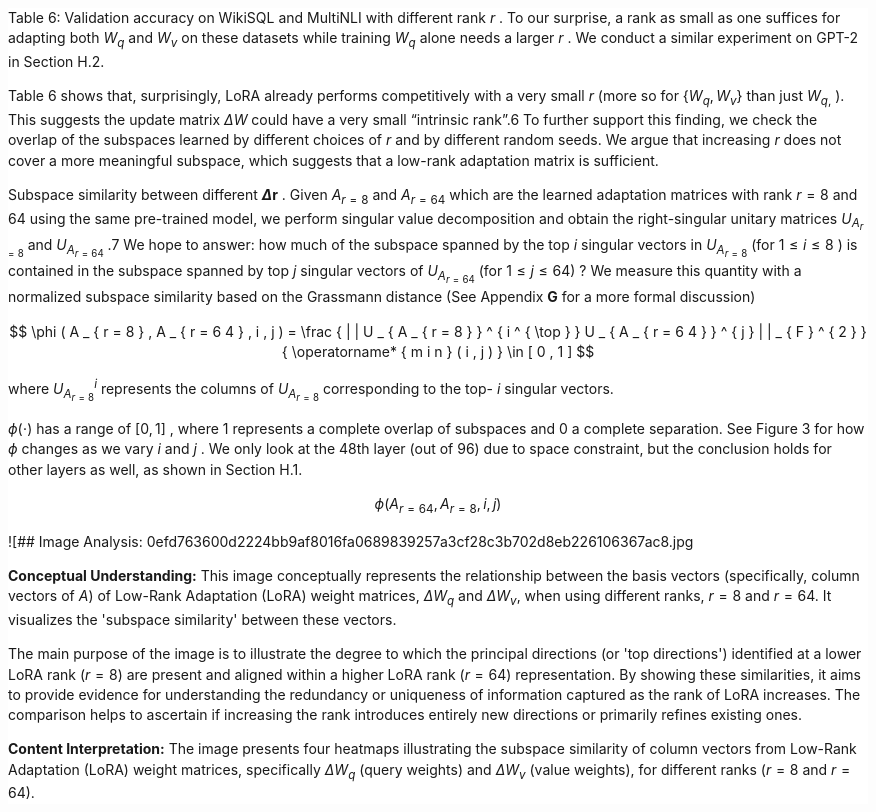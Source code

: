 Table 6: Validation accuracy on WikiSQL and MultiNLI with different rank $r$ . To our surprise, a rank as small as one suffices for adapting both $W _ { q }$ and $W _ { v }$ on these datasets while training $W _ { q }$ alone needs a larger $r$ . We conduct a similar experiment on GPT-2 in Section H.2.

Table 6 shows that, surprisingly, LoRA already performs competitively with a very small $r$ (more so for $\{ W _ { q } , W _ { v } \}$ than just $W _ { q , }$ ). This suggests the update matrix $\Delta W$ could have a very small “intrinsic rank”.6 To further support this finding, we check the overlap of the subspaces learned by different choices of $r$ and by different random seeds. We argue that increasing $r$ does not cover a more meaningful subspace, which suggests that a low-rank adaptation matrix is sufficient.

Subspace similarity between different $\mathbfit { \Delta } \mathbf { r }$ . Given $A _ { r = 8 }$ and $A _ { r = 6 4 }$ which are the learned adaptation matrices with rank $r = 8$ and 64 using the same pre-trained model, we perform singular value decomposition and obtain the right-singular unitary matrices $U _ { A _ { r = 8 } }$ and $U _ { A _ { r = 6 4 } }$ .7 We hope to answer: how much of the subspace spanned by the top $i$ singular vectors in $U _ { A _ { r = 8 } }$ (for $1 \leq i \leq 8$ ) is contained in the subspace spanned by top $j$ singular vectors of $U _ { A _ { r = 6 4 } }$ (for $1 \leq j \leq 6 4 )$ ? We measure this quantity with a normalized subspace similarity based on the Grassmann distance (See Appendix $\mathbf { G }$ for a more formal discussion)

$$
\phi ( A _ { r = 8 } , A _ { r = 6 4 } , i , j ) = \frac { | | U _ { A _ { r = 8 } } ^ { i ^ { \top } } U _ { A _ { r = 6 4 } } ^ { j } | | _ { F } ^ { 2 } } { \operatorname* { m i n } ( i , j ) } \in [ 0 , 1 ]
$$

where $U _ { A _ { r = 8 } } ^ { i }$ represents the columns of $U _ { A _ { r = 8 } }$ corresponding to the top- $i$ singular vectors.

$\phi ( \cdot )$ has a range of $[ 0 , 1 ]$ , where 1 represents a complete overlap of subspaces and 0 a complete separation. See Figure 3 for how $\phi$ changes as we vary $i$ and $j$ . We only look at the 48th layer (out of 96) due to space constraint, but the conclusion holds for other layers as well, as shown in Section H.1.

$$
\phi ( A _ { r = 6 4 } , A _ { r = 8 } , i , j )
$$

![## Image Analysis: 0efd763600d2224bb9af8016fa0689839257a3cf28c3b702d8eb226106367ac8.jpg

**Conceptual Understanding:**
This image conceptually represents the relationship between the basis vectors (specifically, column vectors of $A$) of Low-Rank Adaptation (LoRA) weight matrices, $\Delta W_q$ and $\Delta W_v$, when using different ranks, $r=8$ and $r=64$. It visualizes the 'subspace similarity' between these vectors.

The main purpose of the image is to illustrate the degree to which the principal directions (or 'top directions') identified at a lower LoRA rank ($r=8$) are present and aligned within a higher LoRA rank ($r=64$) representation. By showing these similarities, it aims to provide evidence for understanding the redundancy or uniqueness of information captured as the rank of LoRA increases. The comparison helps to ascertain if increasing the rank introduces entirely new directions or primarily refines existing ones.

**Content Interpretation:**
The image presents four heatmaps illustrating the subspace similarity of column vectors from Low-Rank Adaptation (LoRA) weight matrices, specifically $\Delta W_q$ (query weights) and $\Delta W_v$ (value weights), for different ranks ($r=8$ and $r=64$).
